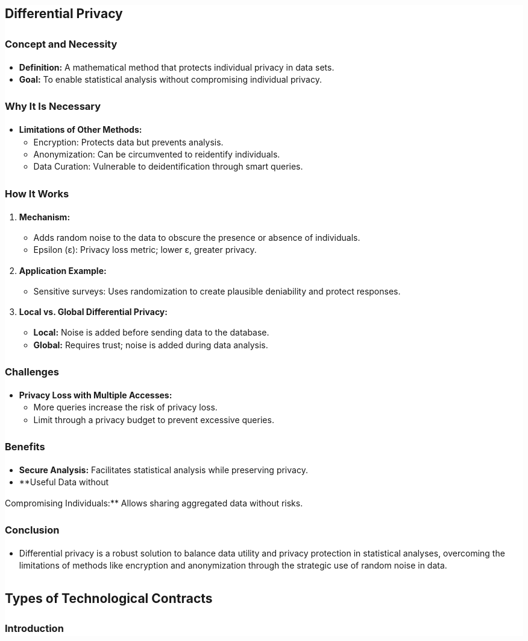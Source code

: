 


## Differential Privacy

### Concept and Necessity

- **Definition:** A mathematical method that protects individual privacy in data sets.
- **Goal:** To enable statistical analysis without compromising individual privacy.

### Why It Is Necessary

- **Limitations of Other Methods:**
  - Encryption: Protects data but prevents analysis.
  - Anonymization: Can be circumvented to reidentify individuals.
  - Data Curation: Vulnerable to deidentification through smart queries.

### How It Works

1. **Mechanism:**
   - Adds random noise to the data to obscure the presence or absence of individuals.
   - Epsilon (ε): Privacy loss metric; lower ε, greater privacy.

2. **Application Example:**
   - Sensitive surveys: Uses randomization to create plausible deniability and protect responses.

3. **Local vs. Global Differential Privacy:**
   - **Local:** Noise is added before sending data to the database.
   - **Global:** Requires trust; noise is added during data analysis.

### Challenges

- **Privacy Loss with Multiple Accesses:**
  - More queries increase the risk of privacy loss.
  - Limit through a privacy budget to prevent excessive queries.

### Benefits

- **Secure Analysis:** Facilitates statistical analysis while preserving privacy.
- **Useful Data without

 Compromising Individuals:** Allows sharing aggregated data without risks.

### Conclusion

- Differential privacy is a robust solution to balance data utility 
and privacy protection in statistical analyses, overcoming the limitations of methods 
like encryption and anonymization through the strategic use of random noise in data.




## Types of Technological Contracts

### Introduction
